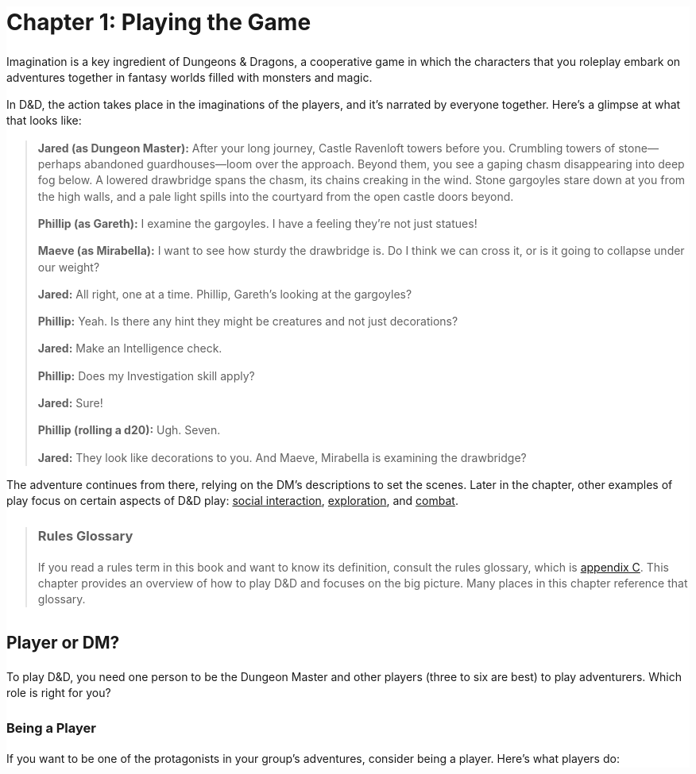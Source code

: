 Chapter 1: Playing the Game
===========================

Imagination is a key ingredient of Dungeons & Dragons, a cooperative game in which the characters that you roleplay embark on adventures together in fantasy worlds filled with monsters and magic.

In D&D, the action takes place in the imaginations of the players, and it’s narrated by everyone together. Here’s a glimpse at what that looks like:

> **Jared (as Dungeon Master):** After your long journey, Castle Ravenloft towers before you. Crumbling towers of stone—perhaps abandoned guardhouses—loom over the approach. Beyond them, you see a gaping chasm disappearing into deep fog below. A lowered drawbridge spans the chasm, its chains creaking in the wind. Stone gargoyles stare down at you from the high walls, and a pale light spills into the courtyard from the open castle doors beyond.
> 
> **Phillip (as Gareth):** I examine the gargoyles. I have a feeling they’re not just statues!
> 
> **Maeve (as Mirabella):** I want to see how sturdy the drawbridge is. Do I think we can cross it, or is it going to collapse under our weight?
> 
> **Jared:** All right, one at a time. Phillip, Gareth’s looking at the gargoyles?
> 
> **Phillip:** Yeah. Is there any hint they might be creatures and not just decorations?
> 
> **Jared:** Make an Intelligence check.
> 
> **Phillip:** Does my Investigation skill apply?
> 
> **Jared:** Sure!
> 
> **Phillip (rolling a d20):** Ugh. Seven.
> 
> **Jared:** They look like decorations to you. And Maeve, Mirabella is examining the drawbridge?

The adventure continues from there, relying on the DM’s descriptions to set the scenes. Later in the chapter, other examples of play focus on certain aspects of D&D play: [social interaction](#SocialInteractionExample), [exploration](#ExplorationExample), and [combat](#CombatandDamageExample).

> ### Rules Glossary
> 
> If you read a rules term in this book and want to know its definition, consult the rules glossary, which is [appendix C](/sources/dnd/phb-2024/rules-glossary). This chapter provides an overview of how to play D&D and focuses on the big picture. Many places in this chapter reference that glossary.

Player or DM?
-------------

To play D&D, you need one person to be the Dungeon Master and other players (three to six are best) to play adventurers. Which role is right for you?

### Being a Player

If you want to be one of the protagonists in your group’s adventures, consider being a player. Here’s what players do:
